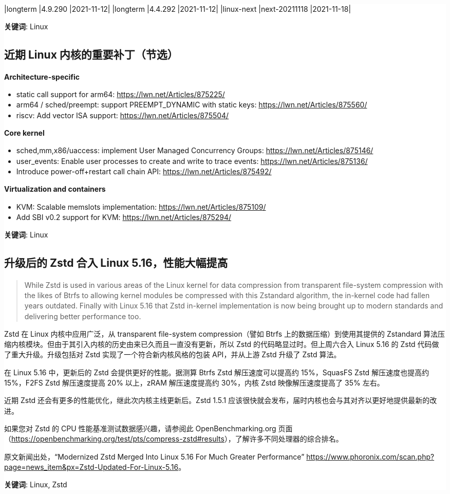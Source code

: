 |longterm        |4.9.290         |2021-11-12|
|longterm        |4.4.292         |2021-11-12|
|linux-next      |next-20211118   |2021-11-18|

**关键词**: Linux

## **近期 Linux 内核的重要补丁（节选）**

**Architecture-specific**

- static call support for arm64: <https://lwn.net/Articles/875225/>
- arm64 / sched/preempt: support PREEMPT_DYNAMIC with static keys: <https://lwn.net/Articles/875560/>
- riscv: Add vector ISA support: <https://lwn.net/Articles/875504/>

**Core kernel**

- sched,mm,x86/uaccess: implement User Managed Concurrency Groups: <https://lwn.net/Articles/875146/>
- user_events: Enable user processes to create and write to trace events: <https://lwn.net/Articles/875136/>
- Introduce power-off+restart call chain API: <https://lwn.net/Articles/875492/>

**Virtualization and containers**

- KVM: Scalable memslots implementation: <https://lwn.net/Articles/875109/>
- Add SBI v0.2 support for KVM: <https://lwn.net/Articles/875294/>

**关键词**: Linux

## **升级后的 Zstd 合入 Linux 5.16，性能大幅提高**

> While Zstd is used in various areas of the Linux kernel for data compression from transparent file-system compression with the likes of Btrfs to allowing kernel modules be compressed with this Zstandard algorithm, the in-kernel code had fallen years outdated. Finally with Linux 5.16 that Zstd in-kernel implementation is now being brought up to modern standards and delivering better performance too.

Zstd 在 Linux 内核中应用广泛，从 transparent file-system compression（譬如 Btrfs 上的数据压缩）到使用其提供的 Zstandard 算法压缩内核模块。但由于其引入内核的历史由来已久而且一直没有更新，所以 Zstd 的代码略显过时。但上周六合入 Linux 5.16 的 Zstd 代码做了重大升级。升级包括对 Zstd 实现了一个符合新内核风格的包装 API，并从上游 Zstd 升级了 Zstd 算法。

在 Linux 5.16 中，更新后的 Zstd 会提供更好的性能。据测算 Btrfs Zstd 解压速度可以提高约 15%，SquasFS Zstd 解压速度也提高约 15%，F2FS Zstd 解压速度提高 20% 以上，zRAM 解压速度提高约 30%，内核 Zstd 映像解压速度提高了 35% 左右。

近期 Zstd 还会有更多的性能优化，继此次内核主线更新后。Zstd 1.5.1 应该很快就会发布，届时内核也会与其对齐以更好地提供最新的改进。

如果您对 Zstd 的 CPU 性能基准测试数据感兴趣，请参阅此 OpenBenchmarking.org 页面（<https://openbenchmarking.org/test/pts/compress-zstd#results>），了解许多不同处理器的综合排名。 

原文新闻出处，“Modernized Zstd Merged Into Linux 5.16 For Much Greater Performance” <https://www.phoronix.com/scan.php?page=news_item&px=Zstd-Updated-For-Linux-5.16>。

**关键词**: Linux, Zstd
